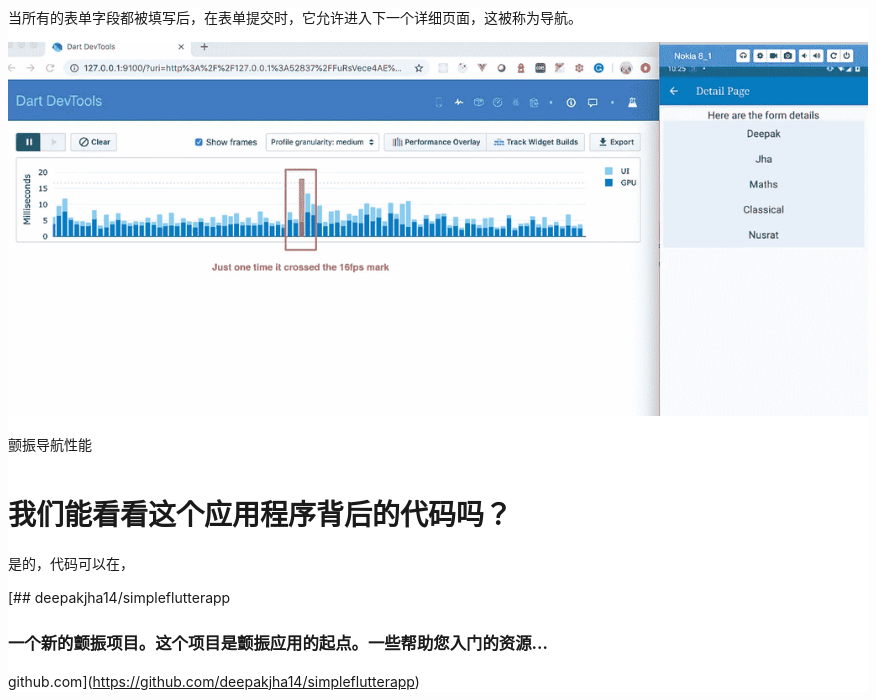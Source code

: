 当所有的表单字段都被填写后，在表单提交时，它允许进入下一个详细页面，这被称为导航。

![](img/6d862201927a5dd322cb99f81f019a94.png)

颤振导航性能

# 我们能看看这个应用程序背后的代码吗？

是的，代码可以在，

[](https://github.com/deepakjha14/simpleflutterapp) [## deepakjha14/simpleflutterapp

### 一个新的颤振项目。这个项目是颤振应用的起点。一些帮助您入门的资源…

github.com](https://github.com/deepakjha14/simpleflutterapp)